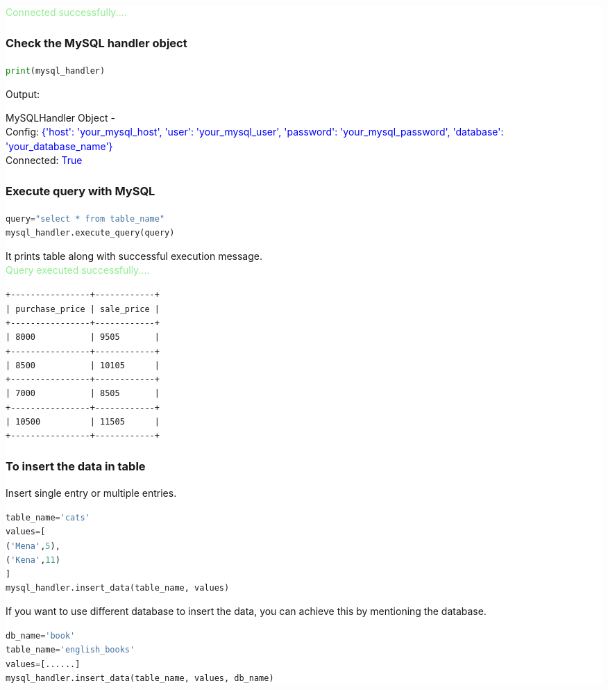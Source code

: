 <html>
<span style="color: lightgreen;"> Connected successfully....</span>
</html>

### Check the MySQL handler object
```python
print(mysql_handler)
```
Output:<br>

MySQLHandler Object -<br>
Config: 
<span style="color: blue;">{'host': 'your_mysql_host', 'user': 'your_mysql_user', 'password': 'your_mysql_password', 'database': 'your_database_name'}</span><br>
Connected: <span style="color: blue;">True</span> <br>

### Execute query with MySQL

```python
query="select * from table_name"
mysql_handler.execute_query(query)
```
It prints table along with successful execution message.<br>
<span style="color: lightgreen;"> Query executed successfully....</span>

```
+----------------+------------+
| purchase_price | sale_price |
+----------------+------------+
| 8000           | 9505       |
+----------------+------------+
| 8500           | 10105      |
+----------------+------------+
| 7000           | 8505       |
+----------------+------------+
| 10500          | 11505      |
+----------------+------------+
```

### To insert the data in table

Insert single entry or multiple entries.
```python
table_name='cats'
values=[
('Mena',5),
('Kena',11)
]
mysql_handler.insert_data(table_name, values)
```
If you want to use different database to insert the data, you can achieve this by mentioning the database.
```python
db_name='book'
table_name='english_books'
values=[......]
mysql_handler.insert_data(table_name, values, db_name)
```
